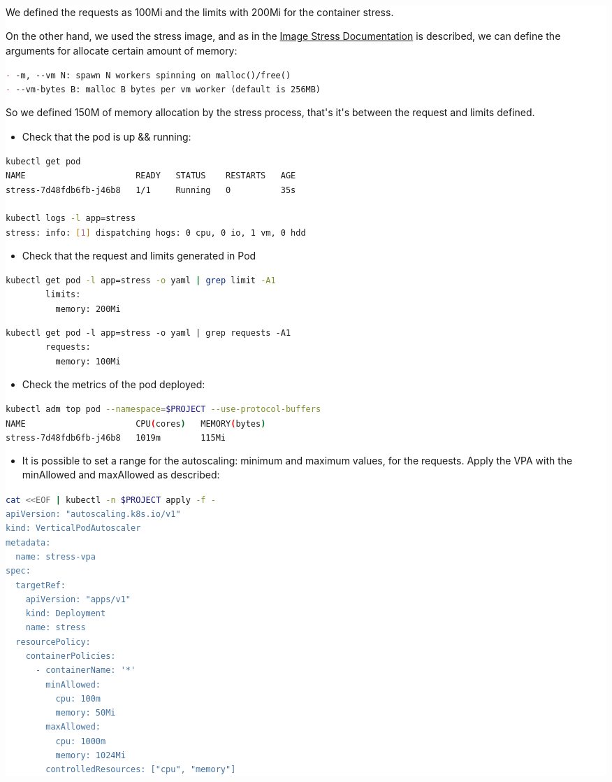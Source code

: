 We defined the requests as 100Mi and the limits with 200Mi for the container stress.

On the other hand, we used the stress image, and as in the [Image Stress Documentation](https://linux.die.net/man/1/stress) is described, we can define the arguments for allocate certain amount of memory:

```md
- -m, --vm N: spawn N workers spinning on malloc()/free()
- --vm-bytes B: malloc B bytes per vm worker (default is 256MB) 
```

So we defined 150M of memory allocation by the stress process, that's it's between the request and limits defined.

* Check that the pod is up && running:

```sh
kubectl get pod
NAME                      READY   STATUS    RESTARTS   AGE
stress-7d48fdb6fb-j46b8   1/1     Running   0          35s

kubectl logs -l app=stress
stress: info: [1] dispatching hogs: 0 cpu, 0 io, 1 vm, 0 hdd
```

* Check that the request and limits generated in Pod

```bash
kubectl get pod -l app=stress -o yaml | grep limit -A1
        limits:
          memory: 200Mi
```

```
kubectl get pod -l app=stress -o yaml | grep requests -A1
        requests:
          memory: 100Mi
```

* Check the metrics of the pod deployed:

```bash
kubectl adm top pod --namespace=$PROJECT --use-protocol-buffers
NAME                      CPU(cores)   MEMORY(bytes)
stress-7d48fdb6fb-j46b8   1019m        115Mi
```

* It is possible to set a range for the autoscaling: minimum and maximum values, for the requests. Apply the VPA with the minAllowed and maxAllowed as described:

```sh
cat <<EOF | kubectl -n $PROJECT apply -f -
apiVersion: "autoscaling.k8s.io/v1"
kind: VerticalPodAutoscaler
metadata:
  name: stress-vpa
spec:
  targetRef:
    apiVersion: "apps/v1"
    kind: Deployment
    name: stress
  resourcePolicy:
    containerPolicies:
      - containerName: '*'
        minAllowed:
          cpu: 100m
          memory: 50Mi
        maxAllowed:
          cpu: 1000m
          memory: 1024Mi
        controlledResources: ["cpu", "memory"]
```